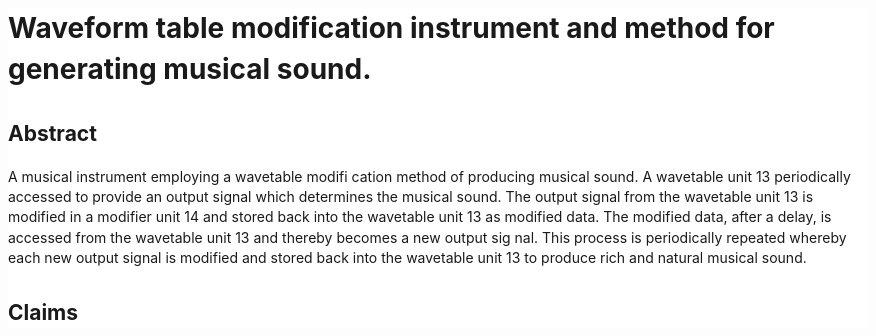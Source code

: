 # Waveform table modification instrument and method for generating musical sound.

## Abstract
A musical instrument employing a wavetable modifi cation method of producing musical sound. A wavetable unit 13 periodically accessed to provide an output signal which determines the musical sound. The output signal from the wavetable unit 13 is modified in a modifier unit 14 and stored back into the wavetable unit 13 as modified data. The modified data, after a delay, is accessed from the wavetable unit 13 and thereby becomes a new output sig nal. This process is periodically repeated whereby each new output signal is modified and stored back into the wavetable unit 13 to produce rich and natural musical sound.

## Claims